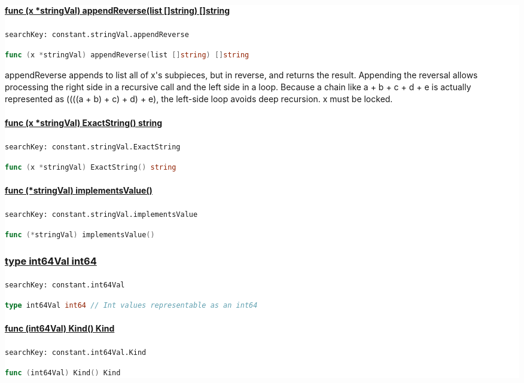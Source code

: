 #### <a id="stringVal.appendReverse" href="#stringVal.appendReverse">func (x *stringVal) appendReverse(list []string) []string</a>

```
searchKey: constant.stringVal.appendReverse
```

```Go
func (x *stringVal) appendReverse(list []string) []string
```

appendReverse appends to list all of x's subpieces, but in reverse, and returns the result. Appending the reversal allows processing the right side in a recursive call and the left side in a loop. Because a chain like a + b + c + d + e is actually represented as ((((a + b) + c) + d) + e), the left-side loop avoids deep recursion. x must be locked. 

#### <a id="stringVal.ExactString" href="#stringVal.ExactString">func (x *stringVal) ExactString() string</a>

```
searchKey: constant.stringVal.ExactString
```

```Go
func (x *stringVal) ExactString() string
```

#### <a id="stringVal.implementsValue" href="#stringVal.implementsValue">func (*stringVal) implementsValue()</a>

```
searchKey: constant.stringVal.implementsValue
```

```Go
func (*stringVal) implementsValue()
```

### <a id="int64Val" href="#int64Val">type int64Val int64</a>

```
searchKey: constant.int64Val
```

```Go
type int64Val int64 // Int values representable as an int64

```

#### <a id="int64Val.Kind" href="#int64Val.Kind">func (int64Val) Kind() Kind</a>

```
searchKey: constant.int64Val.Kind
```

```Go
func (int64Val) Kind() Kind
```
